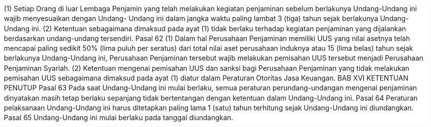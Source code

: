 (1) Setiap Orang di luar Lembaga Penjamin yang telah melakukan kegiatan penjaminan sebelum berlakunya Undang-Undang ini wajib menyesuaikan dengan Undang- Undang ini dalam jangka waktu paling lambat 3 (tiga) tahun sejak berlakunya Undang-Undang ini.
(2) Ketentuan sebagaimana dimaksud pada ayat (1) tidak berlaku terhadap kegiatan penjaminan yang dijalankan berdasarkan undang-undang tersendiri.
Pasal 62
(1) Dalam hal Perusahaan Penjaminan memiliki UUS yang nilai asetnya telah mencapai paling sedikit 50% (lima puluh per seratus) dari total nilai aset perusahaan induknya atau 15 (lima belas) tahun sejak berlakunya Undang-Undang ini, Perusahaan Penjaminan tersebut wajib melakukan pemisahan UUS tersebut menjadi Perusahaan Penjaminan Syariah.
(2) Ketentuan mengenai pemisahan UUS dan sanksi bagi Perusahaan Penjaminan yang tidak melakukan pemisahan UUS sebagaimana dimaksud pada ayat (1) diatur dalam Peraturan Otoritas Jasa Keuangan.
BAB XVI KETENTUAN PENUTUP
Pasal 63
Pada saat Undang-Undang ini mulai berlaku, semua peraturan perundang-undangan mengenai penjaminan dinyatakan masih tetap berlaku sepanjang tidak bertentangan dengan ketentuan dalam Undang-Undang ini.
Pasal 64
Peraturan pelaksanaan Undang-Undang ini harus ditetapkan paling lama 1 (satu) tahun terhitung sejak Undang-Undang ini diundangkan.
Pasal 65
Undang-Undang ini mulai berlaku pada tanggal diundangkan.